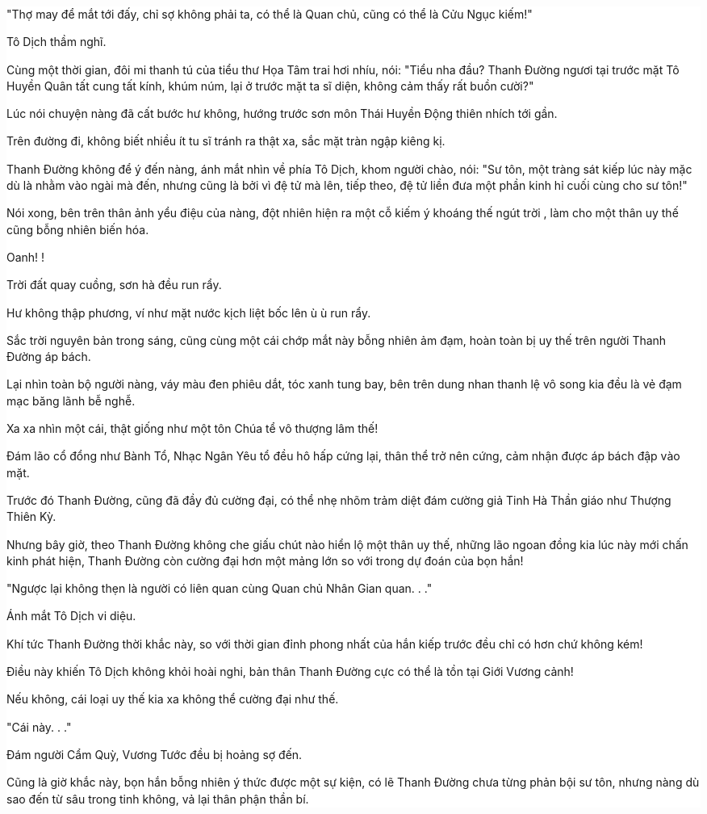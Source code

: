 "Thợ may để mắt tới đấy, chỉ sợ không phải ta, có thể là Quan chủ, cũng có thể là Cửu Ngục kiếm!"

Tô Dịch thầm nghĩ.

Cùng một thời gian, đôi mi thanh tú của tiểu thư Họa Tâm trai hơi nhíu, nói: "Tiểu nha đầu? Thanh Đường ngươi tại trước mặt Tô Huyền Quân tất cung tất kính, khúm núm, lại ở trước mặt ta sĩ diện, không cảm thấy rất buồn cười?"

Lúc nói chuyện nàng đã cất bước hư không, hướng trước sơn môn Thái Huyền Động thiên nhích tới gần.

Trên đường đi, không biết nhiều ít tu sĩ tránh ra thật xa, sắc mặt tràn ngập kiêng kị.

Thanh Đường không để ý đến nàng, ánh mắt nhìn về phía Tô Dịch, khom người chào, nói: "Sư tôn, một tràng sát kiếp lúc này mặc dù là nhằm vào ngài mà đến, nhưng cũng là bởi vì đệ tử mà lên, tiếp theo, đệ tử liền đưa một phần kinh hỉ cuối cùng cho sư tôn!"

Nói xong, bên trên thân ảnh yểu điệu của nàng, đột nhiên hiện ra một cỗ kiếm ý khoáng thế ngút trời , làm cho một thân uy thế cũng bỗng nhiên biến hóa.

Oanh! !

Trời đất quay cuồng, sơn hà đều run rẩy.

Hư không thập phương, ví như mặt nước kịch liệt bốc lên ù ù run rẩy.

Sắc trời nguyên bản trong sáng, cũng cùng một cái chớp mắt này bỗng nhiên ảm đạm, hoàn toàn bị uy thế trên người Thanh Đường áp bách.

Lại nhìn toàn bộ người nàng, váy màu đen phiêu dắt, tóc xanh tung bay, bên trên dung nhan thanh lệ vô song kia đều là vẻ đạm mạc băng lãnh bễ nghễ.

Xa xa nhìn một cái, thật giống như một tôn Chúa tể vô thượng lâm thế!

Đám lão cổ đổng như Bành Tổ, Nhạc Ngân Yêu tổ đều hô hấp cứng lại, thân thể trở nên cứng, cảm nhận được áp bách đập vào mặt.

Trước đó Thanh Đường, cũng đã đầy đủ cường đại, có thể nhẹ nhõm trảm diệt đám cường giả Tinh Hà Thần giáo như Thượng Thiên Kỳ.

Nhưng bây giờ, theo Thanh Đường không che giấu chút nào hiển lộ một thân uy thế, những lão ngoan đồng kia lúc này mới chấn kinh phát hiện, Thanh Đường còn cường đại hơn một mảng lớn so với trong dự đoán của bọn hắn!

"Ngược lại không thẹn là người có liên quan cùng Quan chủ Nhân Gian quan. . ."

Ánh mắt Tô Dịch vi diệu.

Khí tức Thanh Đường thời khắc này, so với thời gian đỉnh phong nhất của hắn kiếp trước đều chỉ có hơn chứ không kém!

Điều này khiến Tô Dịch không khỏi hoài nghi, bản thân Thanh Đường cực có thể là tồn tại Giới Vương cảnh!

Nếu không, cái loại uy thế kia xa không thể cường đại như thế.

"Cái này. . ."

Đám người Cẩm Quỳ, Vương Tước đều bị hoảng sợ đến.

Cũng là giờ khắc này, bọn hắn bỗng nhiên ý thức được một sự kiện, có lẽ Thanh Đường chưa từng phản bội sư tôn, nhưng nàng dù sao đến từ sâu trong tinh không, vả lại thân phận thần bí.
